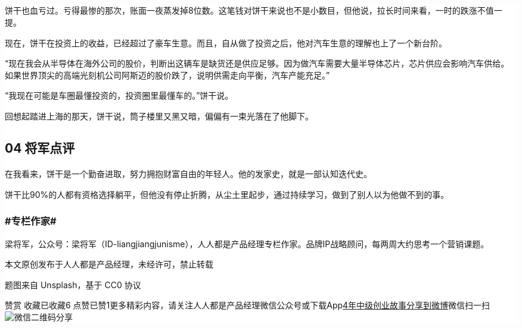 饼干也血亏过。亏得最惨的那次，账面一夜蒸发掉8位数。这笔钱对饼干来说也不是小数目，但他说，拉长时间来看，一时的跌涨不值一提。

现在，饼干在投资上的收益，已经超过了豪车生意。而且，自从做了投资之后，他对汽车生意的理解也上了一个新台阶。

“现在我会从半导体在海外公司的股价，判断出这辆车是缺货还是供应足够。因为做汽车需要大量半导体芯片，芯片供应会影响汽车供给。如果世界顶尖的高端光刻机公司阿斯迈的股价跌了，说明供需走向平衡，汽车产能充足。”

“我现在可能是车圈最懂投资的，投资圈里最懂车的。”饼干说。

回想起踏进上海的那天，饼干说，筒子楼里又黑又暗，偏偏有一束光落在了他脚下。

## **04 将军点评**

在我看来，饼干是一个勤奋进取，努力拥抱财富自由的年轻人。他的发家史，就是一部认知迭代史。

饼干比90%的人都有资格选择躺平，但他没有停止折腾，从尘土里起步，通过持续学习，做到了别人以为他做不到的事。

### #专栏作家#

梁将军，公众号：梁将军（ID-liangjiangjunisme），人人都是产品经理专栏作家。品牌IP战略顾问，每两周大约思考一个营销课题。

本文原创发布于人人都是产品经理，未经许可，禁止转载

题图来自 Unsplash，基于 CC0 协议

赞赏 收藏已收藏6 点赞已赞1更多精彩内容，请关注人人都是产品经理微信公众号或下载App[4年](https://www.woshipm.com/tag/4%e5%b9%b4)[中级](https://www.woshipm.com/tag/%e4%b8%ad%e7%ba%a7)[创业故事](https://www.woshipm.com/tag/%e5%88%9b%e4%b8%9a%e6%95%85%e4%ba%8b)[分享到微博](https://service.weibo.com/share/share.php?appkey=2775287854&title=一个豪车买手的认知天演论：在朋友圈卖车，怎么一年卖5个亿？&url=https://www.woshipm.com/chuangye/5355595.html&pic=https://image.woshipm.com/wp-files/2022/03/7aNrefpBWZ6cTW3U95yS.jpg)微信扫一扫![微信二维码](https://api.pwmqr.com/qrcode/create/?url=https://www.woshipm.com/chuangye/5355595.html)分享